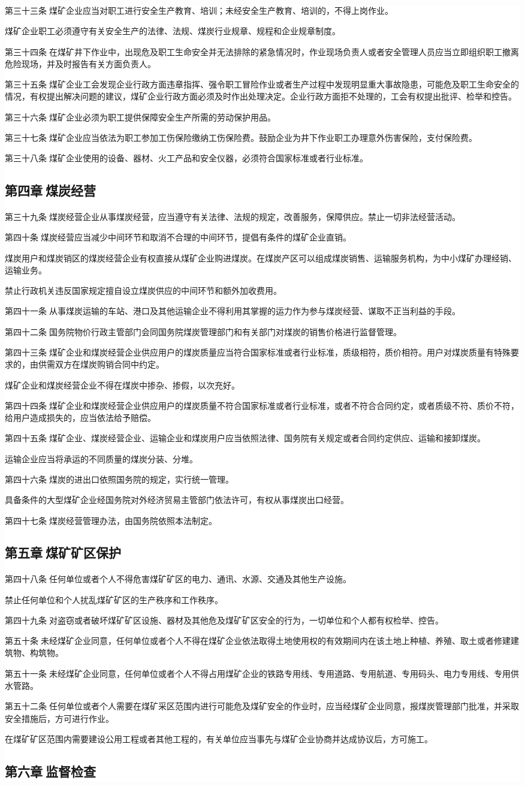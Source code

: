 第三十三条 煤矿企业应当对职工进行安全生产教育、培训；未经安全生产教育、培训的，不得上岗作业。

煤矿企业职工必须遵守有关安全生产的法律、法规、煤炭行业规章、规程和企业规章制度。

第三十四条 在煤矿井下作业中，出现危及职工生命安全并无法排除的紧急情况时，作业现场负责人或者安全管理人员应当立即组织职工撤离危险现场，并及时报告有关方面负责人。

第三十五条 煤矿企业工会发现企业行政方面违章指挥、强令职工冒险作业或者生产过程中发现明显重大事故隐患，可能危及职工生命安全的情况，有权提出解决问题的建议，煤矿企业行政方面必须及时作出处理决定。企业行政方面拒不处理的，工会有权提出批评、检举和控告。

第三十六条 煤矿企业必须为职工提供保障安全生产所需的劳动保护用品。

第三十七条 煤矿企业应当依法为职工参加工伤保险缴纳工伤保险费。鼓励企业为井下作业职工办理意外伤害保险，支付保险费。

第三十八条 煤矿企业使用的设备、器材、火工产品和安全仪器，必须符合国家标准或者行业标准。

## 第四章 煤炭经营

第三十九条 煤炭经营企业从事煤炭经营，应当遵守有关法律、法规的规定，改善服务，保障供应。禁止一切非法经营活动。

第四十条 煤炭经营应当减少中间环节和取消不合理的中间环节，提倡有条件的煤矿企业直销。

煤炭用户和煤炭销区的煤炭经营企业有权直接从煤矿企业购进煤炭。在煤炭产区可以组成煤炭销售、运输服务机构，为中小煤矿办理经销、运输业务。

禁止行政机关违反国家规定擅自设立煤炭供应的中间环节和额外加收费用。

第四十一条 从事煤炭运输的车站、港口及其他运输企业不得利用其掌握的运力作为参与煤炭经营、谋取不正当利益的手段。

第四十二条 国务院物价行政主管部门会同国务院煤炭管理部门和有关部门对煤炭的销售价格进行监督管理。

第四十三条 煤矿企业和煤炭经营企业供应用户的煤炭质量应当符合国家标准或者行业标准，质级相符，质价相符。用户对煤炭质量有特殊要求的，由供需双方在煤炭购销合同中约定。

煤矿企业和煤炭经营企业不得在煤炭中掺杂、掺假，以次充好。

第四十四条 煤矿企业和煤炭经营企业供应用户的煤炭质量不符合国家标准或者行业标准，或者不符合合同约定，或者质级不符、质价不符，给用户造成损失的，应当依法给予赔偿。

第四十五条 煤矿企业、煤炭经营企业、运输企业和煤炭用户应当依照法律、国务院有关规定或者合同约定供应、运输和接卸煤炭。

运输企业应当将承运的不同质量的煤炭分装、分堆。

第四十六条 煤炭的进出口依照国务院的规定，实行统一管理。

具备条件的大型煤矿企业经国务院对外经济贸易主管部门依法许可，有权从事煤炭出口经营。

第四十七条 煤炭经营管理办法，由国务院依照本法制定。

## 第五章 煤矿矿区保护

第四十八条 任何单位或者个人不得危害煤矿矿区的电力、通讯、水源、交通及其他生产设施。

禁止任何单位和个人扰乱煤矿矿区的生产秩序和工作秩序。

第四十九条 对盗窃或者破坏煤矿矿区设施、器材及其他危及煤矿矿区安全的行为，一切单位和个人都有权检举、控告。

第五十条 未经煤矿企业同意，任何单位或者个人不得在煤矿企业依法取得土地使用权的有效期间内在该土地上种植、养殖、取土或者修建建筑物、构筑物。

第五十一条 未经煤矿企业同意，任何单位或者个人不得占用煤矿企业的铁路专用线、专用道路、专用航道、专用码头、电力专用线、专用供水管路。

第五十二条 任何单位或者个人需要在煤矿采区范围内进行可能危及煤矿安全的作业时，应当经煤矿企业同意，报煤炭管理部门批准，并采取安全措施后，方可进行作业。

在煤矿矿区范围内需要建设公用工程或者其他工程的，有关单位应当事先与煤矿企业协商并达成协议后，方可施工。

## 第六章 监督检查
